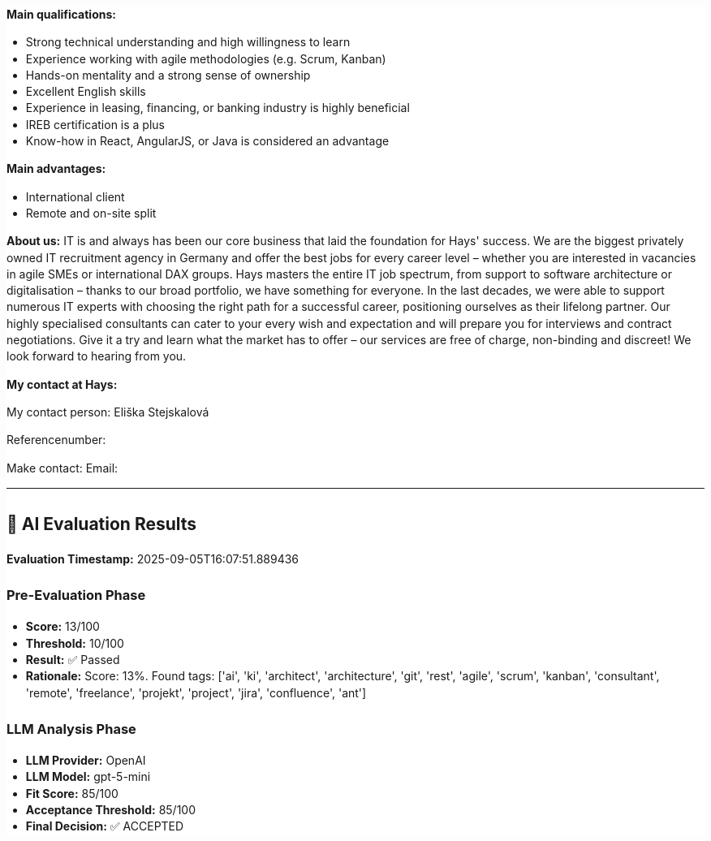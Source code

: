 **Main qualifications:**

- Strong technical understanding and high willingness to learn
- Experience working with agile methodologies (e.g. Scrum, Kanban)
- Hands-on mentality and a strong sense of ownership
- Excellent English skills
- Experience in leasing, financing, or banking industry is highly beneficial
- IREB certification is a plus
- Know-how in React, AngularJS, or Java is considered an advantage

**Main advantages:**

- International client
- Remote and on-site split

**About us:**
IT is and always has been our core business that laid the foundation for Hays' success. We are the biggest privately owned IT recruitment agency in Germany and offer the best jobs for every career level – whether you are interested in vacancies in agile SMEs or international DAX groups. Hays masters the entire IT job spectrum, from support to software architecture or digitalisation – thanks to our broad portfolio, we have something for everyone. In the last decades, we were able to support numerous IT experts with choosing the right path for a successful career, positioning ourselves as their lifelong partner. Our highly specialised consultants can cater to your every wish and expectation and will prepare you for interviews and contract negotiations. Give it a try and learn what the market has to offer – our services are free of charge, non-binding and discreet! We look forward to hearing from you.

**My contact at Hays:**

My contact person:
Eliška Stejskalová

Referencenumber:

Make contact:
Email:

---

## 🤖 AI Evaluation Results

**Evaluation Timestamp:** 2025-09-05T16:07:51.889436

### Pre-Evaluation Phase
- **Score:** 13/100
- **Threshold:** 10/100
- **Result:** ✅ Passed
- **Rationale:** Score: 13%. Found tags: ['ai', 'ki', 'architect', 'architecture', 'git', 'rest', 'agile', 'scrum', 'kanban', 'consultant', 'remote', 'freelance', 'projekt', 'project', 'jira', 'confluence', 'ant']

### LLM Analysis Phase
- **LLM Provider:** OpenAI
- **LLM Model:** gpt-5-mini
- **Fit Score:** 85/100
- **Acceptance Threshold:** 85/100
- **Final Decision:** ✅ ACCEPTED

